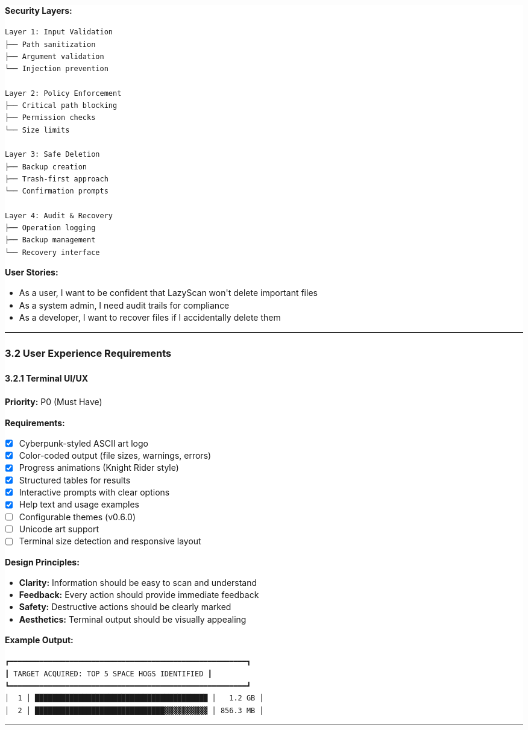 **Security Layers:**
```
Layer 1: Input Validation
├── Path sanitization
├── Argument validation
└── Injection prevention

Layer 2: Policy Enforcement
├── Critical path blocking
├── Permission checks
└── Size limits

Layer 3: Safe Deletion
├── Backup creation
├── Trash-first approach
└── Confirmation prompts

Layer 4: Audit & Recovery
├── Operation logging
├── Backup management
└── Recovery interface
```

**User Stories:**
- As a user, I want to be confident that LazyScan won't delete important files
- As a system admin, I need audit trails for compliance
- As a developer, I want to recover files if I accidentally delete them

---

### 3.2 User Experience Requirements

#### 3.2.1 Terminal UI/UX
**Priority:** P0 (Must Have)

**Requirements:**
- [x] Cyberpunk-styled ASCII art logo
- [x] Color-coded output (file sizes, warnings, errors)
- [x] Progress animations (Knight Rider style)
- [x] Structured tables for results
- [x] Interactive prompts with clear options
- [x] Help text and usage examples
- [ ] Configurable themes (v0.6.0)
- [ ] Unicode art support
- [ ] Terminal size detection and responsive layout

**Design Principles:**
- **Clarity:** Information should be easy to scan and understand
- **Feedback:** Every action should provide immediate feedback
- **Safety:** Destructive actions should be clearly marked
- **Aesthetics:** Terminal output should be visually appealing

**Example Output:**
```
┏━━━━━━━━━━━━━━━━━━━━━━━━━━━━━━━━━━━━━━━━━━━━━━━━━━━━━━━┓
┃ TARGET ACQUIRED: TOP 5 SPACE HOGS IDENTIFIED ┃
┗━━━━━━━━━━━━━━━━━━━━━━━━━━━━━━━━━━━━━━━━━━━━━━━━━━━━━━━┛
│  1 │ ████████████████████████████████████████ │   1.2 GB │
│  2 │ ██████████████████████████████▓▓▓▓▓▓▓▓▓▓ │ 856.3 MB │
```

---